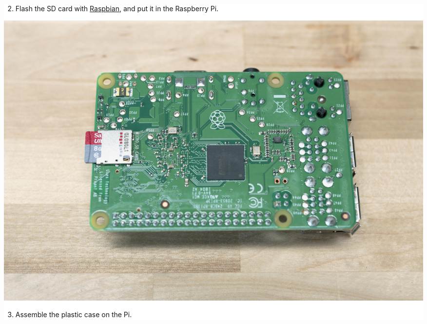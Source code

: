  2. Flash the SD card with [Raspbian](https://www.raspberrypi.org/downloads/noobs/), and put it in the Raspberry Pi.

![](photos/013.jpg)

 3. Assemble the plastic case on the Pi.
